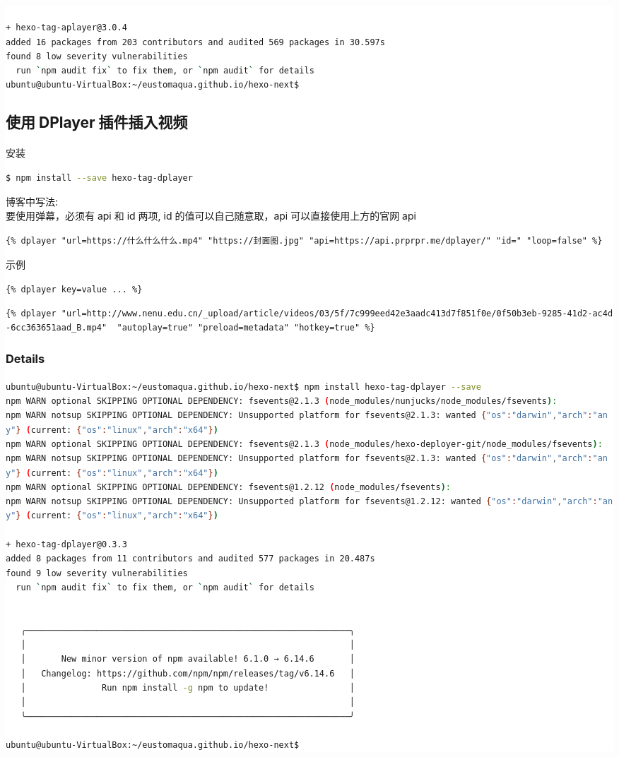```bash

+ hexo-tag-aplayer@3.0.4
added 16 packages from 203 contributors and audited 569 packages in 30.597s
found 8 low severity vulnerabilities
  run `npm audit fix` to fix them, or `npm audit` for details
ubuntu@ubuntu-VirtualBox:~/eustomaqua.github.io/hexo-next$ 
```


## 使用 DPlayer 插件插入视频

安装
```bash
$ npm install --save hexo-tag-dplayer
```

博客中写法:  
要使用弹幕，必须有 api 和 id 两项, id 的值可以自己随意取，api 可以直接使用上方的官网 api
```html
{% dplayer "url=https://什么什么什么.mp4" "https://封面图.jpg" "api=https://api.prprpr.me/dplayer/" "id=" "loop=false" %}
```

示例 
```markdown
{% dplayer key=value ... %}
```
```html
{% dplayer "url=http://www.nenu.edu.cn/_upload/article/videos/03/5f/7c999eed42e3aadc413d7f851f0e/0f50b3eb-9285-41d2-ac4d-6cc363651aad_B.mp4"  "autoplay=true" "preload=metadata" "hotkey=true" %}
```

### Details

```bash
ubuntu@ubuntu-VirtualBox:~/eustomaqua.github.io/hexo-next$ npm install hexo-tag-dplayer --save
npm WARN optional SKIPPING OPTIONAL DEPENDENCY: fsevents@2.1.3 (node_modules/nunjucks/node_modules/fsevents):
npm WARN notsup SKIPPING OPTIONAL DEPENDENCY: Unsupported platform for fsevents@2.1.3: wanted {"os":"darwin","arch":"any"} (current: {"os":"linux","arch":"x64"})
npm WARN optional SKIPPING OPTIONAL DEPENDENCY: fsevents@2.1.3 (node_modules/hexo-deployer-git/node_modules/fsevents):
npm WARN notsup SKIPPING OPTIONAL DEPENDENCY: Unsupported platform for fsevents@2.1.3: wanted {"os":"darwin","arch":"any"} (current: {"os":"linux","arch":"x64"})
npm WARN optional SKIPPING OPTIONAL DEPENDENCY: fsevents@1.2.12 (node_modules/fsevents):
npm WARN notsup SKIPPING OPTIONAL DEPENDENCY: Unsupported platform for fsevents@1.2.12: wanted {"os":"darwin","arch":"any"} (current: {"os":"linux","arch":"x64"})

+ hexo-tag-dplayer@0.3.3
added 8 packages from 11 contributors and audited 577 packages in 20.487s
found 9 low severity vulnerabilities
  run `npm audit fix` to fix them, or `npm audit` for details


   ╭────────────────────────────────────────────────────────────────╮
   │                                                                │
   │       New minor version of npm available! 6.1.0 → 6.14.6       │
   │   Changelog: https://github.com/npm/npm/releases/tag/v6.14.6   │
   │               Run npm install -g npm to update!                │
   │                                                                │
   ╰────────────────────────────────────────────────────────────────╯

ubuntu@ubuntu-VirtualBox:~/eustomaqua.github.io/hexo-next$ 
```
